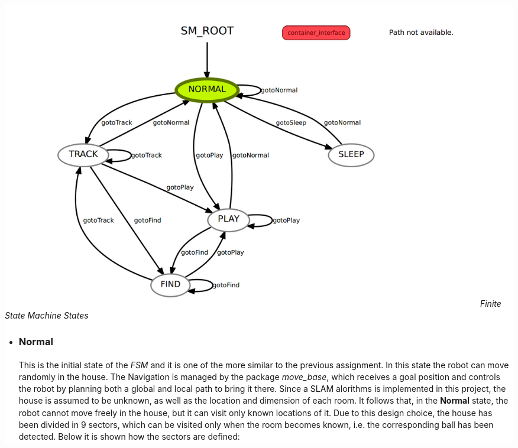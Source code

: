   <img src="https://github.com/robertoalbanese/Experimental-Robotics-Laboratory/blob/master/experimental_ws/src/exp_assignment3/exp_assignment3/img/FSM.png" width="800"/>
   <em>Finite State Machine States</em>
</p>

- ### Normal
    This is the initial state of the *FSM* and it is one of the more similar to the previous assignment. In this state the robot can move randomly in the house. The Navigation is managed by the package *move_base*, which receives a goal position and controls the robot by planning both a global and local path to bring it there. Since a SLAM alorithms is implemented in this project, the house is assumed to be unknown, as well as the location and dimension of each room. It follows that, in the **Normal** state, the robot cannot move freely in the house, but it can visit only known locations of it. Due to this design choice, the house has been divided in 9 sectors, which can be visited only when the room becomes known, i.e. the corresponding ball has been detected. Below it is shown how the sectors are defined:
<p align="center">